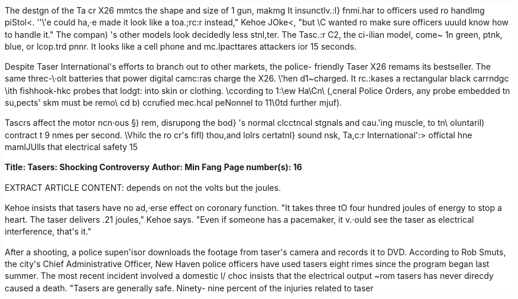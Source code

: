 The destgn of the Ta cr X26 mmtcs 
the shape and size of 1 gun, makmg It 
insunctlv.:l} fnmi.har to officers used ro 
handlmg piStol<. ''\\'e could ha,·e made it 
look like a toa.;rc:r instead," Kehoe JOke<, 
"but \\C wanted ro make sure officers 
uuuld know how to handle it." The 
compan) 's other models look decidedly 
less stnl,ter. The Tasc.:r C2, the ci\-ilian 
model, come~ 1n green, ptnk, blue, or 
lcop.trd pnnr. It looks like a cell phone and 
mc.lpacttares attackers ior 15 seconds. 

Despite Taser International's efforts 
to branch out to other markets, the police-
friendly Taser X26 remams its bestseller. 
The same threc-\·olt batteries that power 
digital camc:ras charge the X26. \\'hen 
d1~charged. It rc.:kases a rectangular black 
carrndgc \\ith fishhook-hkc probes that 
lodgt: into skin or clothing. \ccording to 
1:\ew Ha\Cn\ (,cneral Police Orders, any 
probe embedded tn su,pects' skm must be 
remo\ cd b) ccrufied mec.hcal peNonnel 
to 11\0td further mjuf). 

Tascrs affect the motor ncn·ous 
§) rem, disrupong the bod} 's normal 
clcctncal stgnals and cau.'ing muscle, to 
tn\ oluntaril) contract t 9 nmes per second. 
\Vhilc the ro cr's fifl) thou,and lolrs 
certatnl} sound nsk\, Ta,c:r International':> 
offictal hne mamlJUlls that electrical safety 
15 



**Title: Tasers: Shocking Controversy**
**Author: Min Fang**
**Page number(s): 16**

EXTRACT ARTICLE CONTENT:
depends on not the volts but the joules. 

Kehoe insists that tasers have no ad,·erse 
effect on coronary function. "It takes 
three tO four hundred joules of energy 
to stop a heart. The taser delivers .21 
joules," Kehoe says. "Even if someone 
has a pacemaker, it v.·ould see the taser as 
electrical interference, that's it." 

After a shooting, a police supen'isor 
downloads 
the 
footage 
from 
taser's camera and records it to DVD. 
According to Rob Smuts, the city's Chief 
Administrative Officer, New Haven police 
officers have used tasers eight rimes since 
the program began last summer. The 
most recent incident involved a domestic 
l/ choc insists that the electrical output 
~rom tasers has never direcdy caused 
a death. "Tasers are generally safe. Ninety-
nine percent of the injuries related to taser 